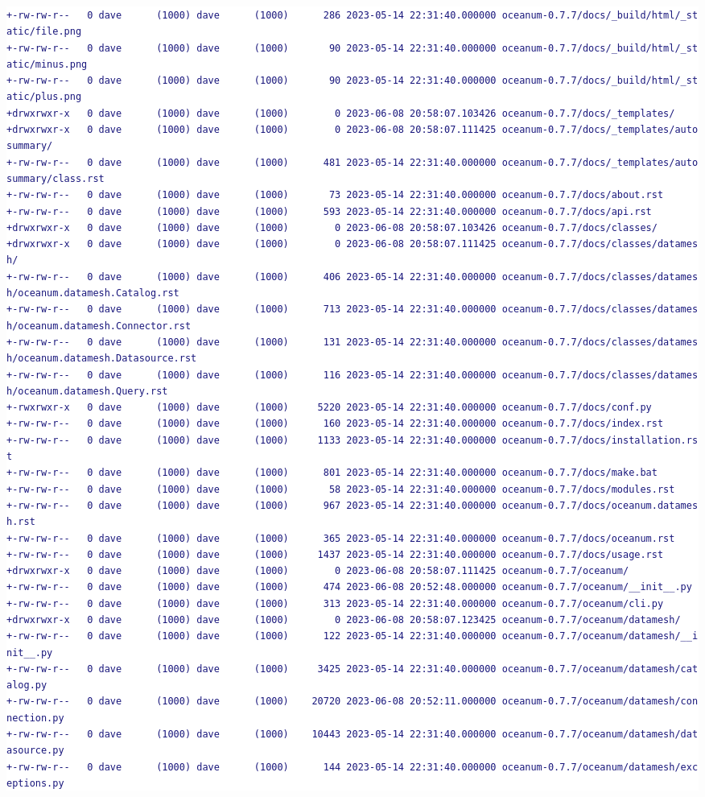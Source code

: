 ```diff
+-rw-rw-r--   0 dave      (1000) dave      (1000)      286 2023-05-14 22:31:40.000000 oceanum-0.7.7/docs/_build/html/_static/file.png
+-rw-rw-r--   0 dave      (1000) dave      (1000)       90 2023-05-14 22:31:40.000000 oceanum-0.7.7/docs/_build/html/_static/minus.png
+-rw-rw-r--   0 dave      (1000) dave      (1000)       90 2023-05-14 22:31:40.000000 oceanum-0.7.7/docs/_build/html/_static/plus.png
+drwxrwxr-x   0 dave      (1000) dave      (1000)        0 2023-06-08 20:58:07.103426 oceanum-0.7.7/docs/_templates/
+drwxrwxr-x   0 dave      (1000) dave      (1000)        0 2023-06-08 20:58:07.111425 oceanum-0.7.7/docs/_templates/autosummary/
+-rw-rw-r--   0 dave      (1000) dave      (1000)      481 2023-05-14 22:31:40.000000 oceanum-0.7.7/docs/_templates/autosummary/class.rst
+-rw-rw-r--   0 dave      (1000) dave      (1000)       73 2023-05-14 22:31:40.000000 oceanum-0.7.7/docs/about.rst
+-rw-rw-r--   0 dave      (1000) dave      (1000)      593 2023-05-14 22:31:40.000000 oceanum-0.7.7/docs/api.rst
+drwxrwxr-x   0 dave      (1000) dave      (1000)        0 2023-06-08 20:58:07.103426 oceanum-0.7.7/docs/classes/
+drwxrwxr-x   0 dave      (1000) dave      (1000)        0 2023-06-08 20:58:07.111425 oceanum-0.7.7/docs/classes/datamesh/
+-rw-rw-r--   0 dave      (1000) dave      (1000)      406 2023-05-14 22:31:40.000000 oceanum-0.7.7/docs/classes/datamesh/oceanum.datamesh.Catalog.rst
+-rw-rw-r--   0 dave      (1000) dave      (1000)      713 2023-05-14 22:31:40.000000 oceanum-0.7.7/docs/classes/datamesh/oceanum.datamesh.Connector.rst
+-rw-rw-r--   0 dave      (1000) dave      (1000)      131 2023-05-14 22:31:40.000000 oceanum-0.7.7/docs/classes/datamesh/oceanum.datamesh.Datasource.rst
+-rw-rw-r--   0 dave      (1000) dave      (1000)      116 2023-05-14 22:31:40.000000 oceanum-0.7.7/docs/classes/datamesh/oceanum.datamesh.Query.rst
+-rwxrwxr-x   0 dave      (1000) dave      (1000)     5220 2023-05-14 22:31:40.000000 oceanum-0.7.7/docs/conf.py
+-rw-rw-r--   0 dave      (1000) dave      (1000)      160 2023-05-14 22:31:40.000000 oceanum-0.7.7/docs/index.rst
+-rw-rw-r--   0 dave      (1000) dave      (1000)     1133 2023-05-14 22:31:40.000000 oceanum-0.7.7/docs/installation.rst
+-rw-rw-r--   0 dave      (1000) dave      (1000)      801 2023-05-14 22:31:40.000000 oceanum-0.7.7/docs/make.bat
+-rw-rw-r--   0 dave      (1000) dave      (1000)       58 2023-05-14 22:31:40.000000 oceanum-0.7.7/docs/modules.rst
+-rw-rw-r--   0 dave      (1000) dave      (1000)      967 2023-05-14 22:31:40.000000 oceanum-0.7.7/docs/oceanum.datamesh.rst
+-rw-rw-r--   0 dave      (1000) dave      (1000)      365 2023-05-14 22:31:40.000000 oceanum-0.7.7/docs/oceanum.rst
+-rw-rw-r--   0 dave      (1000) dave      (1000)     1437 2023-05-14 22:31:40.000000 oceanum-0.7.7/docs/usage.rst
+drwxrwxr-x   0 dave      (1000) dave      (1000)        0 2023-06-08 20:58:07.111425 oceanum-0.7.7/oceanum/
+-rw-rw-r--   0 dave      (1000) dave      (1000)      474 2023-06-08 20:52:48.000000 oceanum-0.7.7/oceanum/__init__.py
+-rw-rw-r--   0 dave      (1000) dave      (1000)      313 2023-05-14 22:31:40.000000 oceanum-0.7.7/oceanum/cli.py
+drwxrwxr-x   0 dave      (1000) dave      (1000)        0 2023-06-08 20:58:07.123425 oceanum-0.7.7/oceanum/datamesh/
+-rw-rw-r--   0 dave      (1000) dave      (1000)      122 2023-05-14 22:31:40.000000 oceanum-0.7.7/oceanum/datamesh/__init__.py
+-rw-rw-r--   0 dave      (1000) dave      (1000)     3425 2023-05-14 22:31:40.000000 oceanum-0.7.7/oceanum/datamesh/catalog.py
+-rw-rw-r--   0 dave      (1000) dave      (1000)    20720 2023-06-08 20:52:11.000000 oceanum-0.7.7/oceanum/datamesh/connection.py
+-rw-rw-r--   0 dave      (1000) dave      (1000)    10443 2023-05-14 22:31:40.000000 oceanum-0.7.7/oceanum/datamesh/datasource.py
+-rw-rw-r--   0 dave      (1000) dave      (1000)      144 2023-05-14 22:31:40.000000 oceanum-0.7.7/oceanum/datamesh/exceptions.py
```